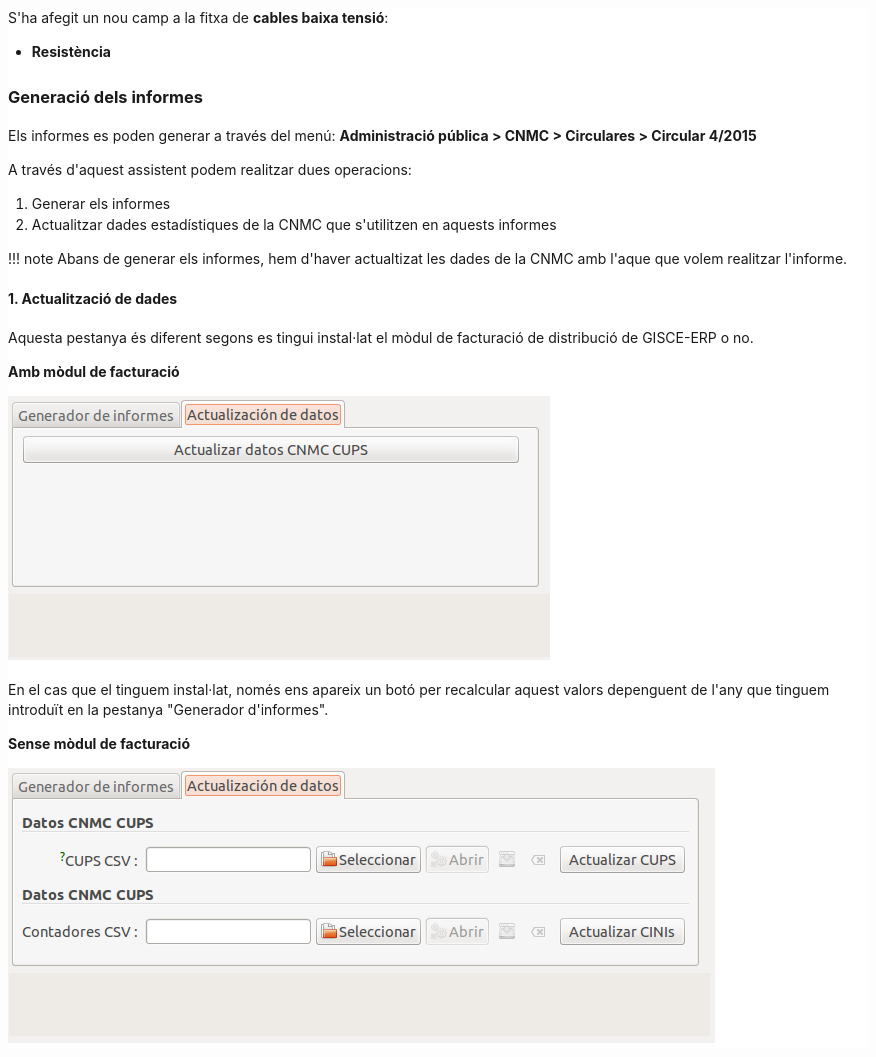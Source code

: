 S'ha afegit un nou camp a la fitxa de **cables baixa tensió**:

* **Resistència**

### Generació dels informes

Els informes es poden generar a través del menú: **Administració pública >
CNMC > Circulares > Circular 4/2015**

A través d'aquest assistent podem realitzar dues operacions:

  1. Generar els informes
  2. Actualitzar dades estadístiques de la CNMC que s'utilitzen en aquests
     informes

!!! note
    Abans de generar els informes, hem d'haver actualtizat les dades de la CNMC
    amb l'aque que volem realitzar l'informe.

#### 1. Actualització de dades

Aquesta pestanya és diferent segons es tingui instal·lat el mòdul de facturació
de distribució de GISCE-ERP o no.

**Amb mòdul de facturació**

![](../../_static/cnmc/4_2015/form_wizard_update_facturacio.png)

En el cas que el tinguem instal·lat, només ens apareix un botó per recalcular aquest
valors depenguent de l'any que tinguem introduït en la pestanya "Generador d'informes".

**Sense mòdul de facturació**

![](../../_static/cnmc/4_2015/form_wizard_update_no_facturacio.png)
